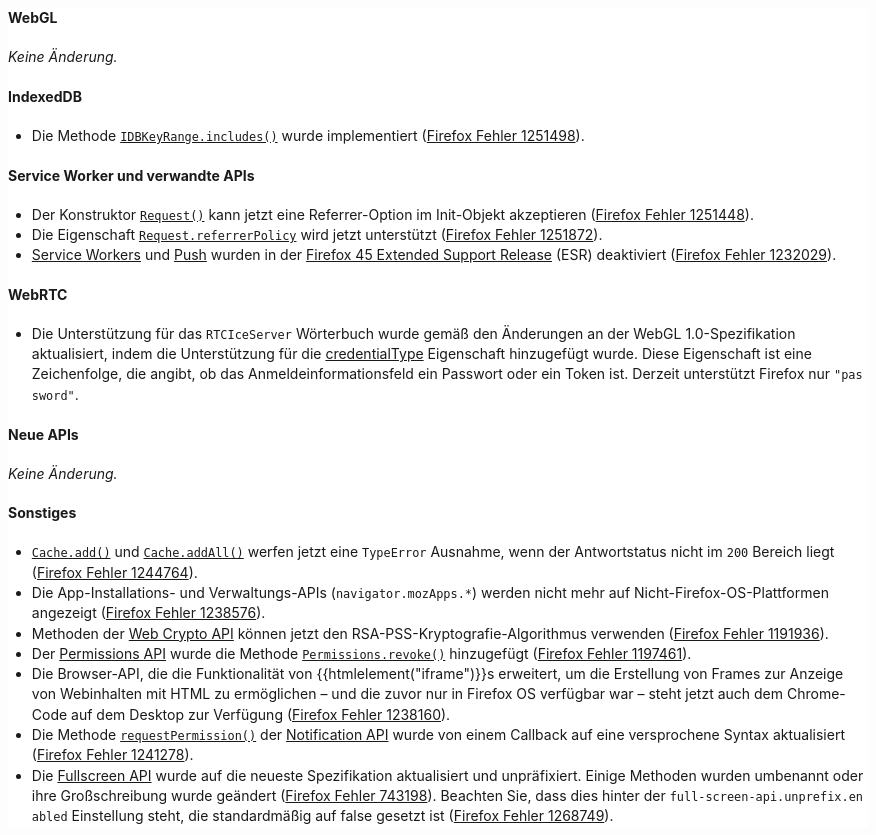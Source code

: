 #### WebGL

_Keine Änderung._

#### IndexedDB

- Die Methode [`IDBKeyRange.includes()`](/de/docs/Web/API/IDBKeyRange/includes) wurde implementiert ([Firefox Fehler 1251498](https://bugzil.la/1251498)).

#### Service Worker und verwandte APIs

- Der Konstruktor [`Request()`](/de/docs/Web/API/Request/Request) kann jetzt eine Referrer-Option im Init-Objekt akzeptieren ([Firefox Fehler 1251448](https://bugzil.la/1251448)).
- Die Eigenschaft [`Request.referrerPolicy`](/de/docs/Web/API/Request/referrerPolicy) wird jetzt unterstützt ([Firefox Fehler 1251872](https://bugzil.la/1251872)).
- [Service Workers](/de/docs/Web/API/Service_Worker_API) und [Push](/de/docs/Web/API/Push_API) wurden in der [Firefox 45 Extended Support Release](https://www.mozilla.org/en-US/firefox/enterprise/) (ESR) deaktiviert ([Firefox Fehler 1232029](https://bugzil.la/1232029)).

#### WebRTC

- Die Unterstützung für das `RTCIceServer` Wörterbuch wurde gemäß den Änderungen an der WebGL 1.0-Spezifikation aktualisiert, indem die Unterstützung für die [credentialType](/de/docs/Web/API/RTCPeerConnection/RTCPeerConnection#credentialtype) Eigenschaft hinzugefügt wurde. Diese Eigenschaft ist eine Zeichenfolge, die angibt, ob das Anmeldeinformationsfeld ein Passwort oder ein Token ist. Derzeit unterstützt Firefox nur `"password"`.

#### Neue APIs

_Keine Änderung._

#### Sonstiges

- [`Cache.add()`](/de/docs/Web/API/Cache/add) und [`Cache.addAll()`](/de/docs/Web/API/Cache/addAll) werfen jetzt eine `TypeError` Ausnahme, wenn der Antwortstatus nicht im `200` Bereich liegt ([Firefox Fehler 1244764](https://bugzil.la/1244764)).
- Die App-Installations- und Verwaltungs-APIs (`navigator.mozApps.*`) werden nicht mehr auf Nicht-Firefox-OS-Plattformen angezeigt ([Firefox Fehler 1238576](https://bugzil.la/1238576)).
- Methoden der [Web Crypto API](/de/docs/Web/API/Web_Crypto_API) können jetzt den RSA-PSS-Kryptografie-Algorithmus verwenden ([Firefox Fehler 1191936](https://bugzil.la/1191936)).
- Der [Permissions API](/de/docs/Web/API/Permissions_API) wurde die Methode [`Permissions.revoke()`](/de/docs/Web/API/Permissions/revoke) hinzugefügt ([Firefox Fehler 1197461](https://bugzil.la/1197461)).
- Die Browser-API, die die Funktionalität von {{htmlelement("iframe")}}s erweitert, um die Erstellung von Frames zur Anzeige von Webinhalten mit HTML zu ermöglichen – und die zuvor nur in Firefox OS verfügbar war – steht jetzt auch dem Chrome-Code auf dem Desktop zur Verfügung ([Firefox Fehler 1238160](https://bugzil.la/1238160)).
- Die Methode [`requestPermission()`](/de/docs/Web/API/Notification/requestPermission_static) der [Notification API](/de/docs/Web/API/Notification) wurde von einem Callback auf eine versprochene Syntax aktualisiert ([Firefox Fehler 1241278](https://bugzil.la/1241278)).
- Die [Fullscreen API](/de/docs/Web/API/Fullscreen_API) wurde auf die neueste Spezifikation aktualisiert und unpräfixiert. Einige Methoden wurden umbenannt oder ihre Großschreibung wurde geändert ([Firefox Fehler 743198](https://bugzil.la/743198)). Beachten Sie, dass dies hinter der `full-screen-api.unprefix.enabled` Einstellung steht, die standardmäßig auf false gesetzt ist ([Firefox Fehler 1268749](https://bugzil.la/1268749)).
